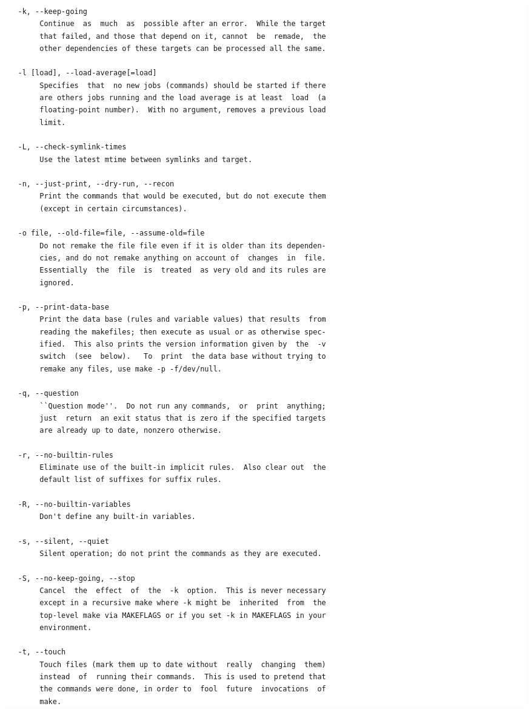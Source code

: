        -k, --keep-going
            Continue  as  much  as  possible after an error.  While the target
            that failed, and those that depend on it, cannot  be  remade,  the
            other dependencies of these targets can be processed all the same.

       -l [load], --load-average[=load]
            Specifies  that  no new jobs (commands) should be started if there
            are others jobs running and the load average is at least  load  (a
            floating-point number).  With no argument, removes a previous load
            limit.

       -L, --check-symlink-times
            Use the latest mtime between symlinks and target.

       -n, --just-print, --dry-run, --recon
            Print the commands that would be executed, but do not execute them
            (except in certain circumstances).

       -o file, --old-file=file, --assume-old=file
            Do not remake the file file even if it is older than its dependen‐
            cies, and do not remake anything on account of  changes  in  file.
            Essentially  the  file  is  treated  as very old and its rules are
            ignored.

       -p, --print-data-base
            Print the data base (rules and variable values) that results  from
            reading the makefiles; then execute as usual or as otherwise spec‐
            ified.  This also prints the version information given by  the  -v
            switch  (see  below).   To  print  the data base without trying to
            remake any files, use make -p -f/dev/null.

       -q, --question
            ``Question mode''.  Do not run any commands,  or  print  anything;
            just  return  an exit status that is zero if the specified targets
            are already up to date, nonzero otherwise.

       -r, --no-builtin-rules
            Eliminate use of the built-in implicit rules.  Also clear out  the
            default list of suffixes for suffix rules.

       -R, --no-builtin-variables
            Don't define any built-in variables.

       -s, --silent, --quiet
            Silent operation; do not print the commands as they are executed.

       -S, --no-keep-going, --stop
            Cancel  the  effect  of  the  -k  option.  This is never necessary
            except in a recursive make where -k might be  inherited  from  the
            top-level make via MAKEFLAGS or if you set -k in MAKEFLAGS in your
            environment.

       -t, --touch
            Touch files (mark them up to date without  really  changing  them)
            instead  of  running their commands.  This is used to pretend that
            the commands were done, in order to  fool  future  invocations  of
            make.
